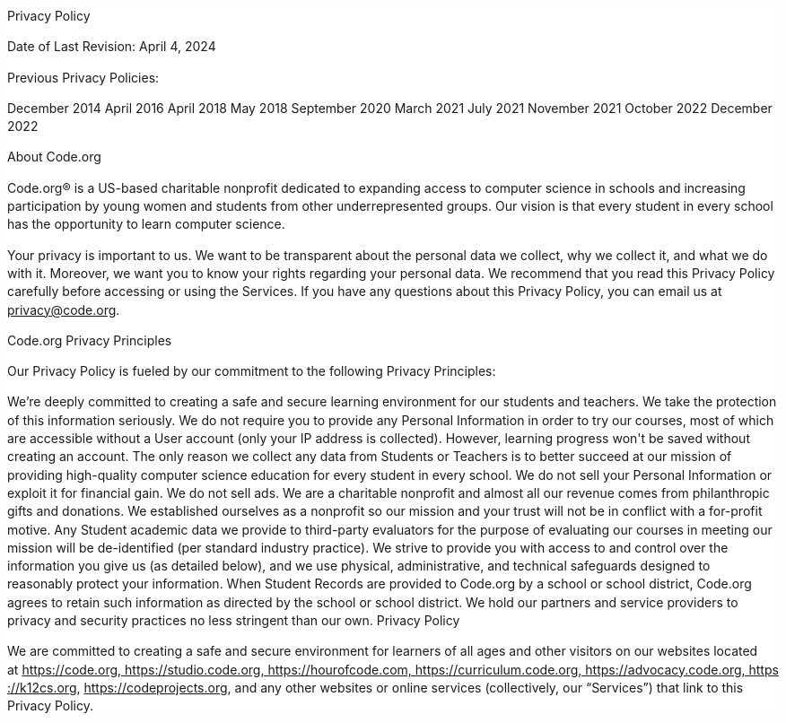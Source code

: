 Privacy Policy

Date of Last Revision: April 4, 2024

Previous Privacy Policies:

December 2014
April 2016
April 2018
May 2018
September 2020
March 2021
July 2021
November 2021
October 2022
December 2022

About Code.org

Code.org® is a US-based charitable nonprofit dedicated to expanding access to computer science in schools and increasing participation by young women and students from other underrepresented groups. Our vision is that every student in every school has the opportunity to learn computer science.

Your privacy is important to us. We want to be transparent about the personal data we collect, why we collect it, and what we do with it. Moreover, we want you to know your rights regarding your personal data. We recommend that you read this Privacy Policy carefully before accessing or using the Services. If you have any questions about this Privacy Policy, you can email us at privacy@code.org.

Code.org Privacy Principles

Our Privacy Policy is fueled by our commitment to the following Privacy Principles:

We’re deeply committed to creating a safe and secure learning environment for our students and teachers. We take the protection of this information seriously.
We do not require you to provide any Personal Information in order to try our courses, most of which are accessible without a User account (only your IP address is collected). However, learning progress won't be saved without creating an account.
The only reason we collect any data from Students or Teachers is to better succeed at our mission of providing high-quality computer science education for every student in every school.
We do not sell your Personal Information or exploit it for financial gain. We do not sell ads. We are a charitable nonprofit and almost all our revenue comes from philanthropic gifts and donations. We established ourselves as a nonprofit so our mission and your trust will not be in conflict with a for-profit motive.
Any Student academic data we provide to third-party evaluators for the purpose of evaluating our courses in meeting our mission will be de-identified (per standard industry practice).
We strive to provide you with access to and control over the information you give us (as detailed below), and we use physical, administrative, and technical safeguards designed to reasonably protect your information.
When Student Records are provided to Code.org by a school or school district, Code.org agrees to retain such information as directed by the school or school district.
We hold our partners and service providers to privacy and security practices no less stringent than our own.
Privacy Policy

We are committed to creating a safe and secure environment for learners of all ages and other visitors on our websites located at https://code.org, https://studio.code.org, https://hourofcode.com, https://curriculum.code.org, https://advocacy.code.org, https://k12cs.org, https://codeprojects.org, and any other websites or online services (collectively, our “Services”) that link to this Privacy Policy.

